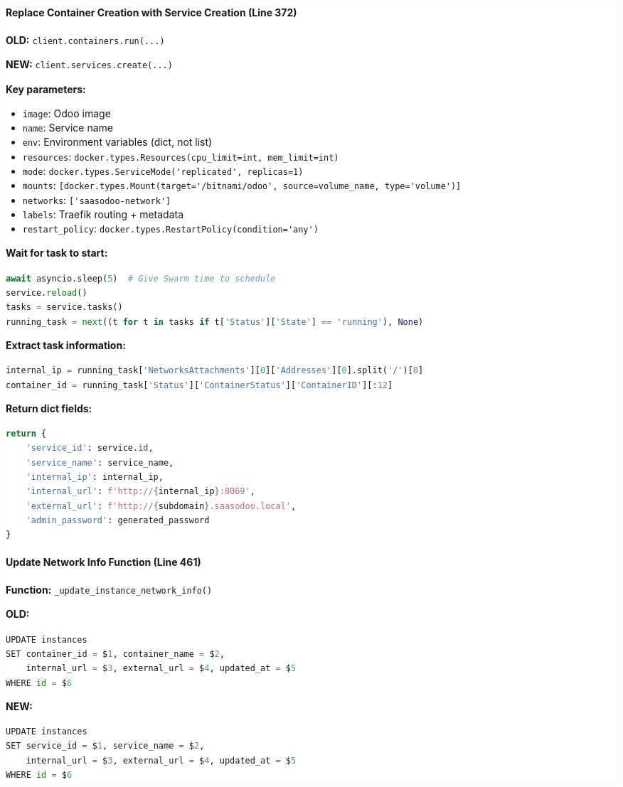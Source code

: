#### Replace Container Creation with Service Creation (Line 372)
**OLD:** `client.containers.run(...)`

**NEW:** `client.services.create(...)`

**Key parameters:**
- `image`: Odoo image
- `name`: Service name
- `env`: Environment variables (dict, not list)
- `resources`: `docker.types.Resources(cpu_limit=int, mem_limit=int)`
- `mode`: `docker.types.ServiceMode('replicated', replicas=1)`
- `mounts`: `[docker.types.Mount(target='/bitnami/odoo', source=volume_name, type='volume')]`
- `networks`: `['saasodoo-network']`
- `labels`: Traefik routing + metadata
- `restart_policy`: `docker.types.RestartPolicy(condition='any')`

**Wait for task to start:**
```python
await asyncio.sleep(5)  # Give Swarm time to schedule
service.reload()
tasks = service.tasks()
running_task = next((t for t in tasks if t['Status']['State'] == 'running'), None)
```

**Extract task information:**
```python
internal_ip = running_task['NetworksAttachments'][0]['Addresses'][0].split('/')[0]
container_id = running_task['Status']['ContainerStatus']['ContainerID'][:12]
```

**Return dict fields:**
```python
return {
    'service_id': service.id,
    'service_name': service_name,
    'internal_ip': internal_ip,
    'internal_url': f'http://{internal_ip}:8069',
    'external_url': f'http://{subdomain}.saasodoo.local',
    'admin_password': generated_password
}
```

#### Update Network Info Function (Line 461)
**Function:** `_update_instance_network_info()`

**OLD:**
```python
UPDATE instances
SET container_id = $1, container_name = $2,
    internal_url = $3, external_url = $4, updated_at = $5
WHERE id = $6
```

**NEW:**
```python
UPDATE instances
SET service_id = $1, service_name = $2,
    internal_url = $3, external_url = $4, updated_at = $5
WHERE id = $6
```
